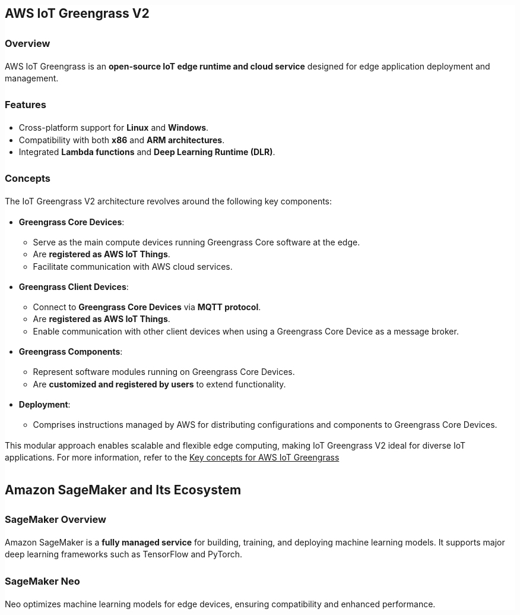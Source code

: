 ## AWS IoT Greengrass V2

### Overview

AWS IoT Greengrass is an **open-source IoT edge runtime and cloud service** designed for edge application deployment and management.

### Features

- Cross-platform support for **Linux** and **Windows**.
- Compatibility with both **x86** and **ARM architectures**.
- Integrated **Lambda functions** and **Deep Learning Runtime (DLR)**.

### Concepts

The IoT Greengrass V2 architecture revolves around the following key components:

- **Greengrass Core Devices**:
    - Serve as the main compute devices running Greengrass Core software at the edge.
    - Are **registered as AWS IoT Things**.
    - Facilitate communication with AWS cloud services.

- **Greengrass Client Devices**:
    - Connect to **Greengrass Core Devices** via **MQTT protocol**.
    - Are **registered as AWS IoT Things**.
    - Enable communication with other client devices when using a Greengrass Core Device as a message broker.

- **Greengrass Components**:
    - Represent software modules running on Greengrass Core Devices.
    - Are **customized and registered by users** to extend functionality.

- **Deployment**:
    - Comprises instructions managed by AWS for distributing configurations and components to Greengrass Core Devices.

This modular approach enables scalable and flexible edge computing, making IoT Greengrass V2 ideal for diverse IoT applications. For more information, refer to the [Key concepts for AWS IoT Greengrass](https://docs.aws.amazon.com/greengrass/v2/developerguide/how-it-works.html#concept-overview)

## Amazon SageMaker and Its Ecosystem

### SageMaker Overview

Amazon SageMaker is a **fully managed service** for building, training, and deploying machine learning models. It supports major deep learning frameworks such as TensorFlow and PyTorch.

### SageMaker Neo

Neo optimizes machine learning models for edge devices, ensuring compatibility and enhanced performance.
